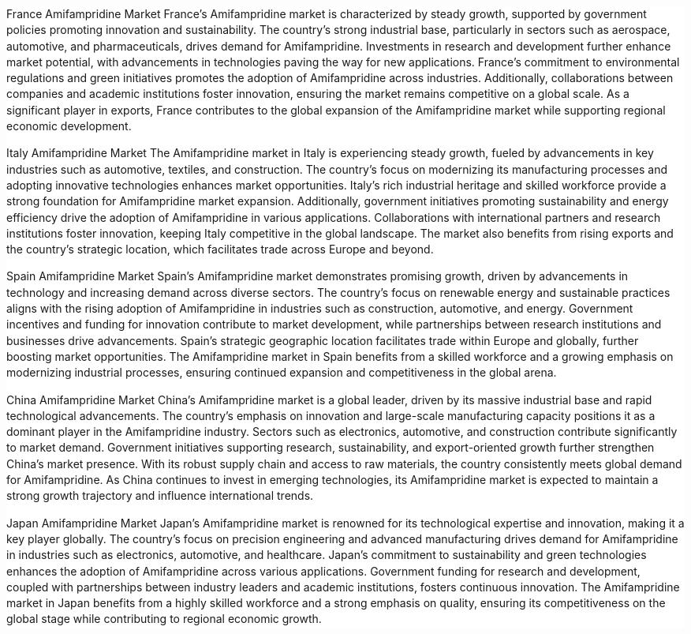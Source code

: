 France Amifampridine Market
France’s Amifampridine market is characterized by steady growth, supported by government policies promoting innovation and sustainability. The country’s strong industrial base, particularly in sectors such as aerospace, automotive, and pharmaceuticals, drives demand for Amifampridine. Investments in research and development further enhance market potential, with advancements in technologies paving the way for new applications. France’s commitment to environmental regulations and green initiatives promotes the adoption of Amifampridine across industries. Additionally, collaborations between companies and academic institutions foster innovation, ensuring the market remains competitive on a global scale. As a significant player in exports, France contributes to the global expansion of the Amifampridine market while supporting regional economic development.

Italy Amifampridine Market
The Amifampridine market in Italy is experiencing steady growth, fueled by advancements in key industries such as automotive, textiles, and construction. The country’s focus on modernizing its manufacturing processes and adopting innovative technologies enhances market opportunities. Italy’s rich industrial heritage and skilled workforce provide a strong foundation for Amifampridine market expansion. Additionally, government initiatives promoting sustainability and energy efficiency drive the adoption of Amifampridine in various applications. Collaborations with international partners and research institutions foster innovation, keeping Italy competitive in the global landscape. The market also benefits from rising exports and the country’s strategic location, which facilitates trade across Europe and beyond.

Spain Amifampridine Market
Spain’s Amifampridine market demonstrates promising growth, driven by advancements in technology and increasing demand across diverse sectors. The country’s focus on renewable energy and sustainable practices aligns with the rising adoption of Amifampridine in industries such as construction, automotive, and energy. Government incentives and funding for innovation contribute to market development, while partnerships between research institutions and businesses drive advancements. Spain’s strategic geographic location facilitates trade within Europe and globally, further boosting market opportunities. The Amifampridine market in Spain benefits from a skilled workforce and a growing emphasis on modernizing industrial processes, ensuring continued expansion and competitiveness in the global arena.

China Amifampridine Market
China’s Amifampridine market is a global leader, driven by its massive industrial base and rapid technological advancements. The country’s emphasis on innovation and large-scale manufacturing capacity positions it as a dominant player in the Amifampridine industry. Sectors such as electronics, automotive, and construction contribute significantly to market demand. Government initiatives supporting research, sustainability, and export-oriented growth further strengthen China’s market presence. With its robust supply chain and access to raw materials, the country consistently meets global demand for Amifampridine. As China continues to invest in emerging technologies, its Amifampridine market is expected to maintain a strong growth trajectory and influence international trends.

Japan Amifampridine Market
Japan’s Amifampridine market is renowned for its technological expertise and innovation, making it a key player globally. The country’s focus on precision engineering and advanced manufacturing drives demand for Amifampridine in industries such as electronics, automotive, and healthcare. Japan’s commitment to sustainability and green technologies enhances the adoption of Amifampridine across various applications. Government funding for research and development, coupled with partnerships between industry leaders and academic institutions, fosters continuous innovation. The Amifampridine market in Japan benefits from a highly skilled workforce and a strong emphasis on quality, ensuring its competitiveness on the global stage while contributing to regional economic growth.
